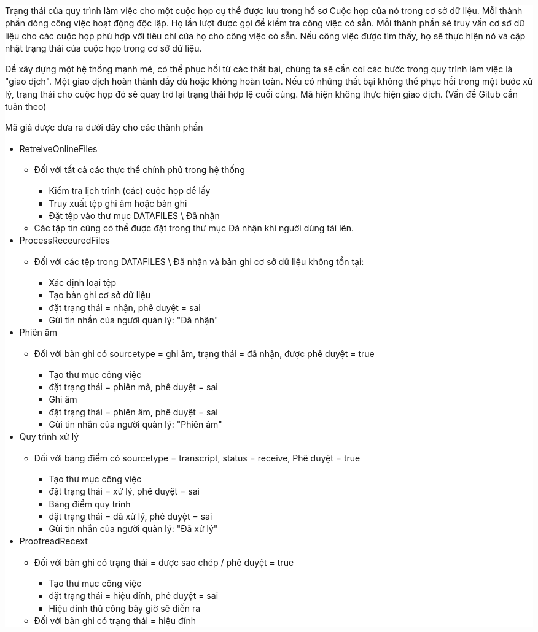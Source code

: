 <p> Trạng thái của quy trình làm việc cho một cuộc họp cụ thể được lưu trong hồ sơ Cuộc họp của nó trong cơ sở dữ liệu. Mỗi thành phần dòng công việc hoạt động độc lập. Họ lần lượt được gọi để kiểm tra công việc có sẵn. Mỗi thành phần sẽ truy vấn cơ sở dữ liệu cho các cuộc họp phù hợp với tiêu chí của họ cho công việc có sẵn. Nếu công việc được tìm thấy, họ sẽ thực hiện nó và cập nhật trạng thái của cuộc họp trong cơ sở dữ liệu. </p>

<p> Để xây dựng một hệ thống mạnh mẽ, có thể phục hồi từ các thất bại, chúng ta sẽ cần coi các bước trong quy trình làm việc là "giao dịch". Một giao dịch hoàn thành đầy đủ hoặc không hoàn toàn. Nếu có những thất bại không thể phục hồi trong một bước xử lý, trạng thái cho cuộc họp đó sẽ quay trở lại trạng thái hợp lệ cuối cùng. Mã hiện không thực hiện giao dịch. (Vấn đề Gitub cần tuân theo) </p>

<p> Mã giả được đưa ra dưới đây cho các thành phần </p>

<ul>
<li> RetreiveOnlineFiles </li>
<ul>
<li> Đối với tất cả các thực thể chính phủ trong hệ thống </li>
<ul>
<li> Kiểm tra lịch trình (các) cuộc họp để lấy </li>
<li> Truy xuất tệp ghi âm hoặc bản ghi </li>
<li> Đặt tệp vào thư mục DATAFILES \ Đã nhận </li>
</ul>
<li> Các tập tin cũng có thể được đặt trong thư mục Đã nhận khi người dùng tải lên. </li>
</ul>
<li> ProcessReceuredFiles </li>
<ul>
<li> Đối với các tệp trong DATAFILES \ Đã nhận và bản ghi cơ sở dữ liệu không tồn tại: </li>
<ul>
<li> Xác định loại tệp </li>
<li> Tạo bản ghi cơ sở dữ liệu </li>
<li> đặt trạng thái = nhận, phê duyệt = sai </li>
<li> Gửi tin nhắn của người quản lý: "Đã nhận" </li>
</ul>
</ul>
<li> Phiên âm </li>
<ul>
<li> Đối với bản ghi có sourcetype = ghi âm, trạng thái = đã nhận, được phê duyệt = true </li>
<ul>
<li> Tạo thư mục công việc </li>
<li> đặt trạng thái = phiên mã, phê duyệt = sai </li>
<li> Ghi âm </li>
<li> đặt trạng thái = phiên âm, phê duyệt = sai </li>
<li> Gửi tin nhắn của người quản lý: "Phiên âm" </li>
</ul>
</ul>
<li> Quy trình xử lý </li>
<ul>
<li> Đối với bảng điểm có sourcetype = transcript, status = receive, Phê duyệt = true </li>
<ul>
<li> Tạo thư mục công việc </li>
<li> đặt trạng thái = xử lý, phê duyệt = sai </li>
<li> Bảng điểm quy trình </li>
<li> đặt trạng thái = đã xử lý, phê duyệt = sai </li>
<li> Gửi tin nhắn của người quản lý: "Đã xử lý" </li>
</ul>
</ul>
<li> ProofreadRecext </li>
<ul>
<li> Đối với bản ghi có trạng thái = được sao chép / phê duyệt = true </li>
<ul>
<li> Tạo thư mục công việc </li>
<li> đặt trạng thái = hiệu đính, phê duyệt = sai </li>
<li> Hiệu đính thủ công bây giờ sẽ diễn ra </li>
</ul>
<li> Đối với bản ghi có trạng thái = hiệu đính </li>